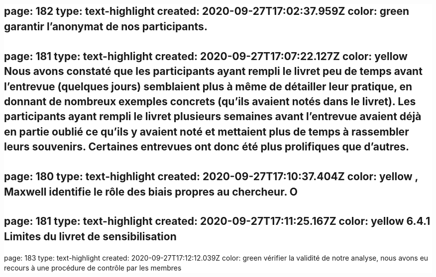 page: 182
type: text-highlight
created: 2020-09-27T17:02:37.959Z
color: green
garantir  l’anonymat  de  nos participants.
---
page: 181
type: text-highlight
created: 2020-09-27T17:07:22.127Z
color: yellow
Nous  avons  constaté  que  les  participants  ayant  rempli  le  livret  peu  de  temps  avant 
l’entrevue (quelques jours) semblaient plus à même de détailler leur pratique, en donnant de 
nombreux  exemples concrets  (qu’ils  avaient  notés dans  le  livret).  Les  participants  ayant 
rempli le livret plusieurs semaines avant l’entrevue avaient déjà en partie oublié ce qu’ils y 
avaient  noté  et  mettaient  plus  de  temps  à  rassembler  leurs  souvenirs.  Certaines entrevues
ont donc été plus prolifiques que d’autres.
---
page: 180
type: text-highlight
created: 2020-09-27T17:10:37.404Z
color: yellow
, Maxwell identifie le rôle des biais 
propres au chercheur. O
---
page: 181
type: text-highlight
created: 2020-09-27T17:11:25.167Z
color: yellow
6.4.1 Limites du livret de sensibilisation
---
page: 183
type: text-highlight
created: 2020-09-27T17:12:12.039Z
color: green
vérifier  la  validité  de  notre  analyse,  nous  avons  eu  recours  à  une  procédure  de 
contrôle  par  les  membres
